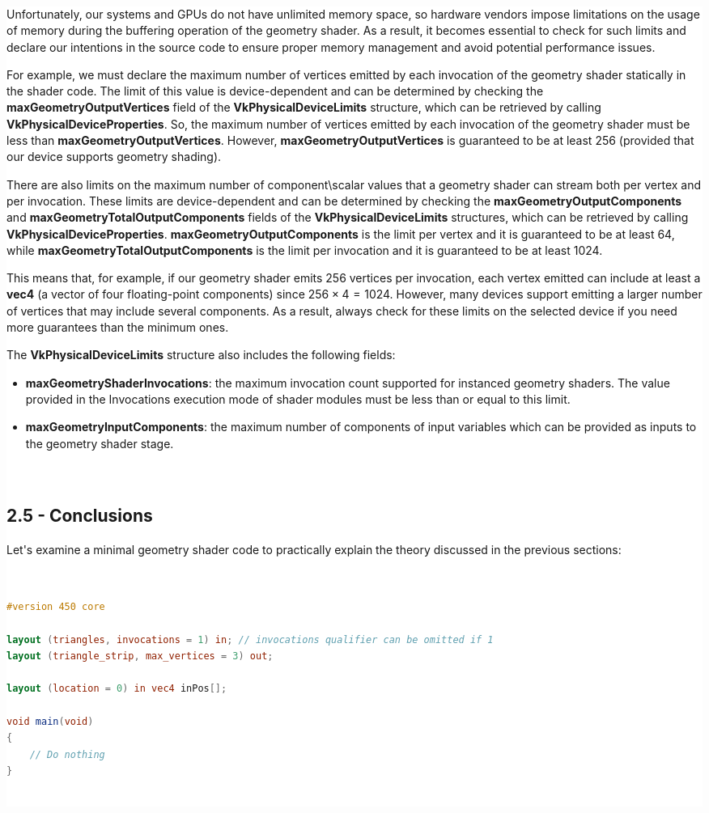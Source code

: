 Unfortunately, our systems and GPUs do not have unlimited memory space, so hardware vendors impose limitations on the usage of memory during the buffering operation of the geometry shader. As a result, it becomes essential to check for such limits and declare our intentions in the source code to ensure proper memory management and avoid potential performance issues.

For example, we must declare the maximum number of vertices emitted by each invocation of the geometry shader statically in the shader code. The limit of this value is device-dependent and can be determined by checking the **maxGeometryOutputVertices** field of the **VkPhysicalDeviceLimits** structure, which can be retrieved by calling **VkPhysicalDeviceProperties**. So, the maximum number of vertices emitted by each invocation of the geometry shader must be less than **maxGeometryOutputVertices**. However, **maxGeometryOutputVertices** is guaranteed to be at least 256 (provided that our device supports geometry shading).

There are also limits on the maximum number of component\scalar values that a geometry shader can stream both per vertex and per invocation. These limits are device-dependent and can be determined by checking the **maxGeometryOutputComponents** and **maxGeometryTotalOutputComponents** fields of the **VkPhysicalDeviceLimits** structures, which can be retrieved by calling **VkPhysicalDeviceProperties**. **maxGeometryOutputComponents** is the limit per vertex and it is guaranteed to be at least 64, while **maxGeometryTotalOutputComponents** is the limit per invocation and it is guaranteed to be at least 1024.

This means that, for example, if our geometry shader emits 256 vertices per invocation, each vertex emitted can include at least a **vec4** (a vector of four floating-point components) since $256\times 4 = 1024$. However, many devices support emitting a larger number of vertices that may include several components. As a result, always check for these limits on the selected device if you need more guarantees than the minimum ones.

The **VkPhysicalDeviceLimits** structure also includes the following fields:

 - **maxGeometryShaderInvocations**: the maximum invocation count supported for instanced geometry shaders. The value provided in the Invocations execution mode of shader modules must be less than or equal to this limit.

- **maxGeometryInputComponents**: the maximum number of components of input variables which can be provided as inputs to the geometry shader stage.

<br>

## 2.5 - Conclusions

Let's examine a minimal geometry shader code to practically explain the theory discussed in the previous sections:

<br>

```glsl
#version 450 core

layout (triangles, invocations = 1) in; // invocations qualifier can be omitted if 1
layout (triangle_strip, max_vertices = 3) out;

layout (location = 0) in vec4 inPos[];

void main(void)
{
    // Do nothing
}

```
<br>
